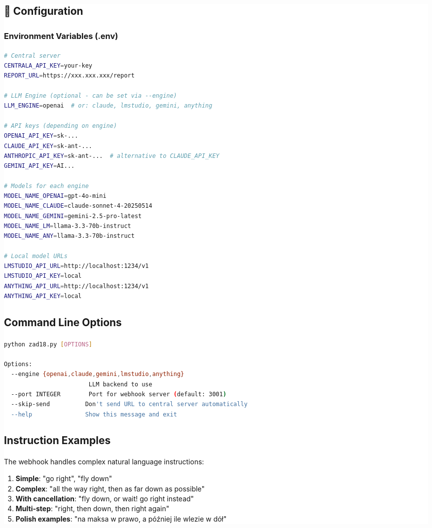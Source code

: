 ## 🔧 Configuration

### Environment Variables (.env)

```bash
# Central server
CENTRALA_API_KEY=your-key
REPORT_URL=https://xxx.xxx.xxx/report

# LLM Engine (optional - can be set via --engine)
LLM_ENGINE=openai  # or: claude, lmstudio, gemini, anything

# API keys (depending on engine)
OPENAI_API_KEY=sk-...
CLAUDE_API_KEY=sk-ant-...
ANTHROPIC_API_KEY=sk-ant-...  # alternative to CLAUDE_API_KEY
GEMINI_API_KEY=AI...

# Models for each engine
MODEL_NAME_OPENAI=gpt-4o-mini
MODEL_NAME_CLAUDE=claude-sonnet-4-20250514
MODEL_NAME_GEMINI=gemini-2.5-pro-latest
MODEL_NAME_LM=llama-3.3-70b-instruct
MODEL_NAME_ANY=llama-3.3-70b-instruct

# Local model URLs
LMSTUDIO_API_URL=http://localhost:1234/v1
LMSTUDIO_API_KEY=local
ANYTHING_API_URL=http://localhost:1234/v1
ANYTHING_API_KEY=local
```

## Command Line Options

```bash
python zad18.py [OPTIONS]

Options:
  --engine {openai,claude,gemini,lmstudio,anything}
                        LLM backend to use
  --port INTEGER        Port for webhook server (default: 3001)
  --skip-send          Don't send URL to central server automatically
  --help               Show this message and exit
```

## Instruction Examples

The webhook handles complex natural language instructions:

1. **Simple**: "go right", "fly down"
2. **Complex**: "all the way right, then as far down as possible"
3. **With cancellation**: "fly down, or wait! go right instead"
4. **Multi-step**: "right, then down, then right again"
5. **Polish examples**: "na maksa w prawo, a później ile wlezie w dół"

